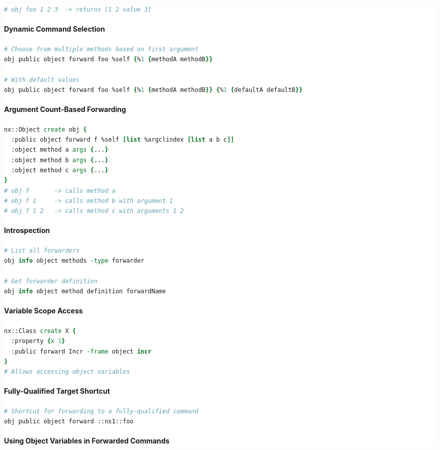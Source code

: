 ```tcl
# obj foo 1 2 3  -> returns [1 2 value 3]
```

#### Dynamic Command Selection

```tcl
# Choose from multiple methods based on first argument
obj public object forward foo %self {%1 {methodA methodB}}

# With default values
obj public object forward foo %self {%1 {methodA methodB}} {%1 {defaultA defaultB}}
```

#### Argument Count-Based Forwarding

```tcl
nx::Object create obj {
  :public object forward f %self [list %argclindex [list a b c]]
  :object method a args {...}
  :object method b args {...}
  :object method c args {...}
}
# obj f       -> calls method a
# obj f 1     -> calls method b with argument 1
# obj f 1 2   -> calls method c with arguments 1 2
```

#### Introspection

```tcl
# List all forwarders
obj info object methods -type forwarder

# Get forwarder definition
obj info object method definition forwardName
```

#### Variable Scope Access

```tcl
nx::Class create X {
  :property {x 1}
  :public forward Incr -frame object incr
}
# Allows accessing object variables
```

#### Fully-Qualified Target Shortcut

```tcl
# Shortcut for forwarding to a fully-qualified command
obj public object forward ::ns1::foo
```

#### Using Object Variables in Forwarded Commands
